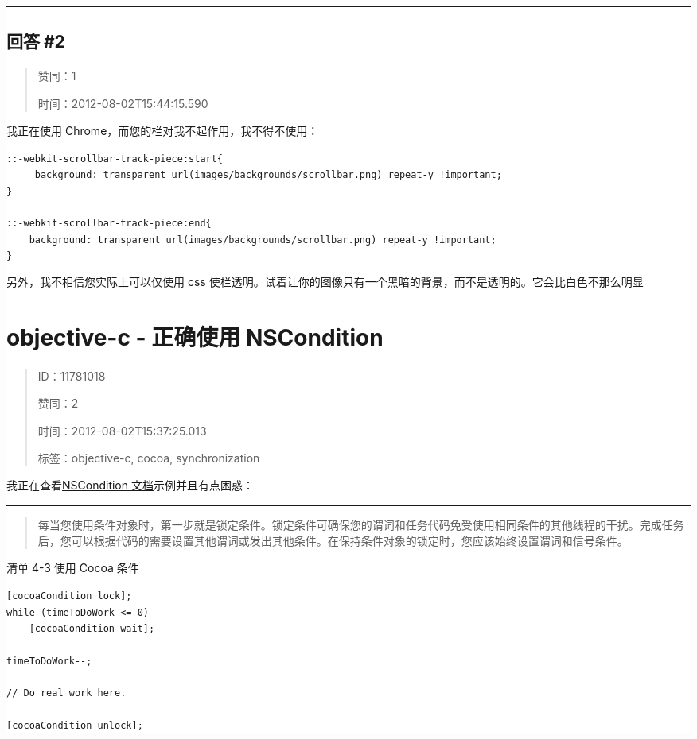 ```
```

* * *

## 回答 #2

> 赞同：1
> 
> 时间：2012-08-02T15:44:15.590

我正在使用 Chrome，而您的栏对我不起作用，我不得不使用：

```
::-webkit-scrollbar-track-piece:start{
     background: transparent url(images/backgrounds/scrollbar.png) repeat-y !important;
}

::-webkit-scrollbar-track-piece:end{
    background: transparent url(images/backgrounds/scrollbar.png) repeat-y !important;
} 
```

另外，我不相信您实际上可以仅使用 css 使栏透明。试着让你的图像只有一个黑暗的背景，而不是透明的。它会比白色不那么明显

# objective-c - 正确使用 NSCondition

> ID：11781018
> 
> 赞同：2
> 
> 时间：2012-08-02T15:37:25.013
> 
> 标签：objective-c, cocoa, synchronization

我正在查看[NSCondition 文档](https://developer.apple.com/library/mac/#documentation/Cocoa/Conceptual/Multithreading/ThreadSafety/ThreadSafety.html)示例并且有点困惑：

* * *

> 每当您使用条件对象时，第一步就是锁定条件。锁定条件可确保您的谓词和任务代码免受使用相同条件的其他线程的干扰。完成任务后，您可以根据代码的需要设置其他谓词或发出其他条件。在保持条件对象的锁定时，您应该始终设置谓词和信号条件。

清单 4-3 使用 Cocoa 条件

```
[cocoaCondition lock];
while (timeToDoWork <= 0)
    [cocoaCondition wait];

timeToDoWork--;

// Do real work here.

[cocoaCondition unlock]; 
```
